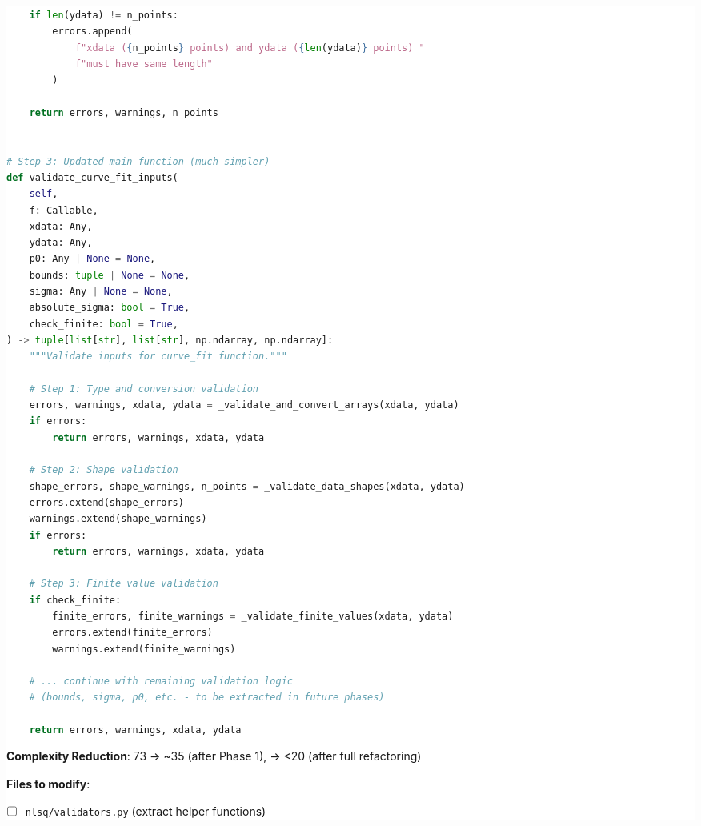 ```python
    if len(ydata) != n_points:
        errors.append(
            f"xdata ({n_points} points) and ydata ({len(ydata)} points) "
            f"must have same length"
        )

    return errors, warnings, n_points


# Step 3: Updated main function (much simpler)
def validate_curve_fit_inputs(
    self,
    f: Callable,
    xdata: Any,
    ydata: Any,
    p0: Any | None = None,
    bounds: tuple | None = None,
    sigma: Any | None = None,
    absolute_sigma: bool = True,
    check_finite: bool = True,
) -> tuple[list[str], list[str], np.ndarray, np.ndarray]:
    """Validate inputs for curve_fit function."""

    # Step 1: Type and conversion validation
    errors, warnings, xdata, ydata = _validate_and_convert_arrays(xdata, ydata)
    if errors:
        return errors, warnings, xdata, ydata

    # Step 2: Shape validation
    shape_errors, shape_warnings, n_points = _validate_data_shapes(xdata, ydata)
    errors.extend(shape_errors)
    warnings.extend(shape_warnings)
    if errors:
        return errors, warnings, xdata, ydata

    # Step 3: Finite value validation
    if check_finite:
        finite_errors, finite_warnings = _validate_finite_values(xdata, ydata)
        errors.extend(finite_errors)
        warnings.extend(finite_warnings)

    # ... continue with remaining validation logic
    # (bounds, sigma, p0, etc. - to be extracted in future phases)

    return errors, warnings, xdata, ydata
```

**Complexity Reduction**: 73 → ~35 (after Phase 1), → <20 (after full refactoring)

**Files to modify**:
- [ ] `nlsq/validators.py` (extract helper functions)
